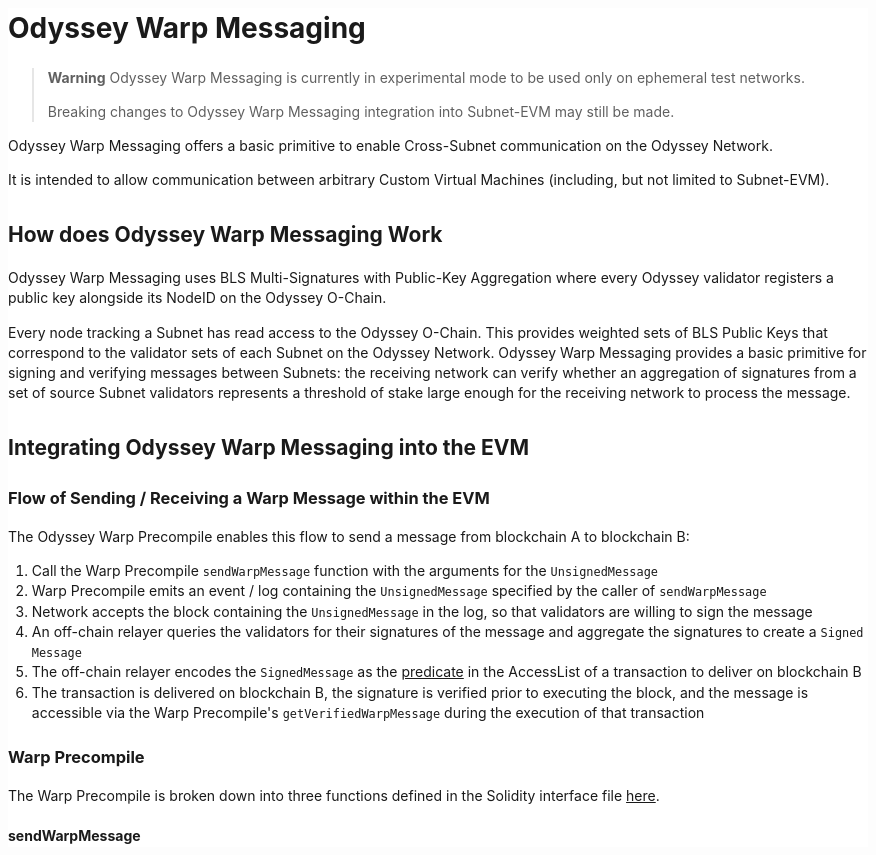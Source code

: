 # Odyssey Warp Messaging

> **Warning**
> Odyssey Warp Messaging is currently in experimental mode to be used only on ephemeral test networks.
>
> Breaking changes to Odyssey Warp Messaging integration into Subnet-EVM may still be made.

Odyssey Warp Messaging offers a basic primitive to enable Cross-Subnet communication on the Odyssey Network.

It is intended to allow communication between arbitrary Custom Virtual Machines (including, but not limited to Subnet-EVM).

## How does Odyssey Warp Messaging Work

Odyssey Warp Messaging uses BLS Multi-Signatures with Public-Key Aggregation where every Odyssey validator registers a public key alongside its NodeID on the Odyssey O-Chain.

Every node tracking a Subnet has read access to the Odyssey O-Chain. This provides weighted sets of BLS Public Keys that correspond to the validator sets of each Subnet on the Odyssey Network. Odyssey Warp Messaging provides a basic primitive for signing and verifying messages between Subnets: the receiving network can verify whether an aggregation of signatures from a set of source Subnet validators represents a threshold of stake large enough for the receiving network to process the message.

## Integrating Odyssey Warp Messaging into the EVM

### Flow of Sending / Receiving a Warp Message within the EVM

The Odyssey Warp Precompile enables this flow to send a message from blockchain A to blockchain B:

1. Call the Warp Precompile `sendWarpMessage` function with the arguments for the `UnsignedMessage`
2. Warp Precompile emits an event / log containing the `UnsignedMessage` specified by the caller of `sendWarpMessage`
3. Network accepts the block containing the `UnsignedMessage` in the log, so that validators are willing to sign the message
4. An off-chain relayer queries the validators for their signatures of the message and aggregate the signatures to create a `SignedMessage`
5. The off-chain relayer encodes the `SignedMessage` as the [predicate](#predicate-encoding) in the AccessList of a transaction to deliver on blockchain B
6. The transaction is delivered on blockchain B, the signature is verified prior to executing the block, and the message is accessible via the Warp Precompile's `getVerifiedWarpMessage` during the execution of that transaction

### Warp Precompile

The Warp Precompile is broken down into three functions defined in the Solidity interface file [here](../../../contracts/contracts/interfaces/IWarpMessenger.sol).

#### sendWarpMessage
